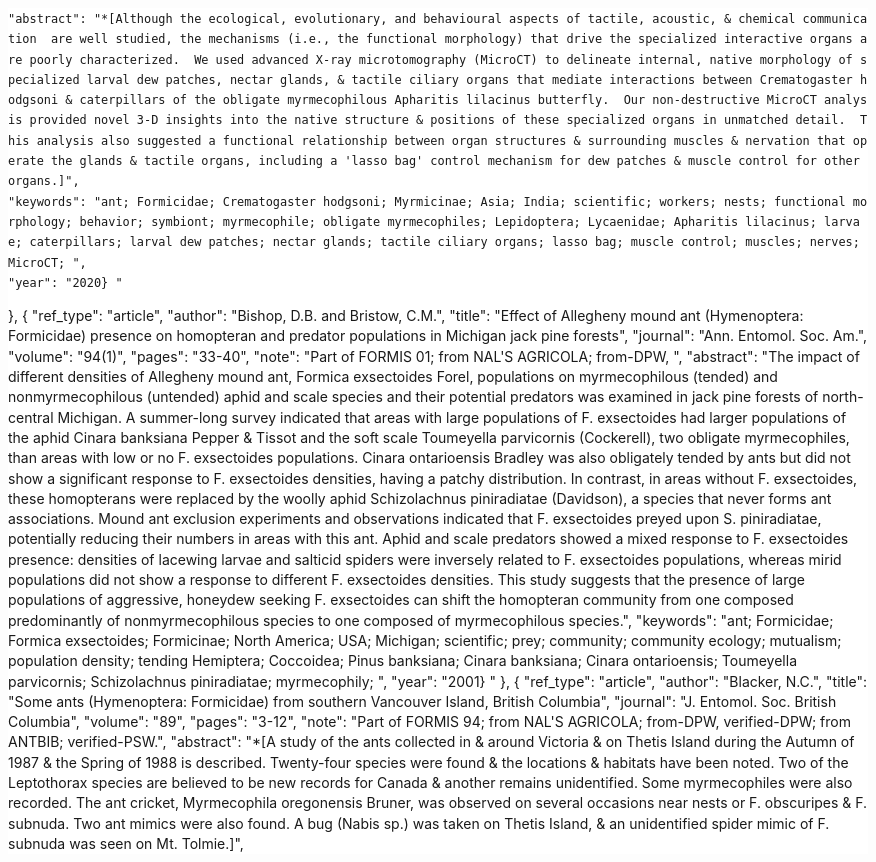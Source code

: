    "abstract": "*[Although the ecological, evolutionary, and behavioural aspects of tactile, acoustic, & chemical communication  are well studied, the mechanisms (i.e., the functional morphology) that drive the specialized interactive organs are poorly characterized.  We used advanced X-ray microtomography (MicroCT) to delineate internal, native morphology of specialized larval dew patches, nectar glands, & tactile ciliary organs that mediate interactions between Crematogaster hodgsoni & caterpillars of the obligate myrmecophilous Apharitis lilacinus butterfly.  Our non-destructive MicroCT analysis provided novel 3-D insights into the native structure & positions of these specialized organs in unmatched detail.  This analysis also suggested a functional relationship between organ structures & surrounding muscles & nervation that operate the glands & tactile organs, including a 'lasso bag' control mechanism for dew patches & muscle control for other organs.]",
    "keywords": "ant; Formicidae; Crematogaster hodgsoni; Myrmicinae; Asia; India; scientific; workers; nests; functional morphology; behavior; symbiont; myrmecophile; obligate myrmecophiles; Lepidoptera; Lycaenidae; Apharitis lilacinus; larvae; caterpillars; larval dew patches; nectar glands; tactile ciliary organs; lasso bag; muscle control; muscles; nerves; MicroCT; ",
    "year": "2020} "
  },
  {
    "ref_type": "article",
    "author": "Bishop, D.B. and Bristow, C.M.",
    "title": "Effect of Allegheny mound ant (Hymenoptera: Formicidae) presence on homopteran and predator populations in Michigan jack pine forests",
    "journal": "Ann. Entomol. Soc. Am.",
    "volume": "94(1)",
    "pages": "33-40",
    "note": "Part of FORMIS 01; from NAL'S AGRICOLA; from-DPW, ",
    "abstract": "The impact of different densities of Allegheny mound ant, Formica exsectoides Forel, populations on myrmecophilous (tended) and nonmyrmecophilous (untended) aphid and scale species and their potential predators was examined in jack pine forests of north-central Michigan. A summer-long survey indicated that areas with large populations of F. exsectoides had larger populations of the aphid Cinara banksiana Pepper & Tissot and the soft scale Toumeyella parvicornis (Cockerell), two obligate myrmecophiles, than areas with low or no F. exsectoides populations. Cinara ontarioensis Bradley was also obligately tended by ants but did not show a significant response to F. exsectoides densities, having a patchy distribution. In contrast, in areas without F. exsectoides, these homopterans were replaced by the woolly aphid Schizolachnus piniradiatae (Davidson), a species that never forms ant associations. Mound ant exclusion experiments and observations indicated that F. exsectoides preyed upon S. piniradiatae, potentially reducing their numbers in areas with this ant. Aphid and scale predators showed a mixed response to F. exsectoides presence: densities of lacewing larvae and salticid spiders were inversely related to F. exsectoides populations, whereas mirid populations did not show a response to different F. exsectoides densities. This study suggests that the presence of large populations of aggressive, honeydew seeking F. exsectoides can shift the homopteran community from one composed predominantly of nonmyrmecophilous species to one composed of myrmecophilous species.",
    "keywords": "ant; Formicidae; Formica exsectoides; Formicinae; North America; USA; Michigan; scientific; prey; community; community ecology; mutualism; population density; tending Hemiptera; Coccoidea; Pinus banksiana; Cinara banksiana; Cinara ontarioensis; Toumeyella parvicornis; Schizolachnus piniradiatae; myrmecophily; ",
    "year": "2001} "
  },
  {
    "ref_type": "article",
    "author": "Blacker, N.C.",
    "title": "Some ants (Hymenoptera: Formicidae) from southern Vancouver Island, British Columbia",
    "journal": "J. Entomol. Soc. British Columbia",
    "volume": "89",
    "pages": "3-12",
    "note": "Part of FORMIS 94; from NAL'S AGRICOLA; from-DPW, verified-DPW; from ANTBIB; verified-PSW.",
    "abstract": "*[A study of the ants collected in & around Victoria & on Thetis Island during the Autumn of 1987 & the Spring of 1988 is described.  Twenty-four species were found & the locations & habitats have been noted.  Two of the Leptothorax species are believed to be new records for Canada & another remains unidentified.  Some myrmecophiles were also recorded.  The ant cricket, Myrmecophila oregonensis Bruner, was observed on several occasions near nests or F. obscuripes & F. subnuda.  Two ant mimics were also found.  A bug (Nabis sp.) was taken on Thetis Island, & an unidentified spider mimic of F. subnuda was seen on Mt. Tolmie.]",